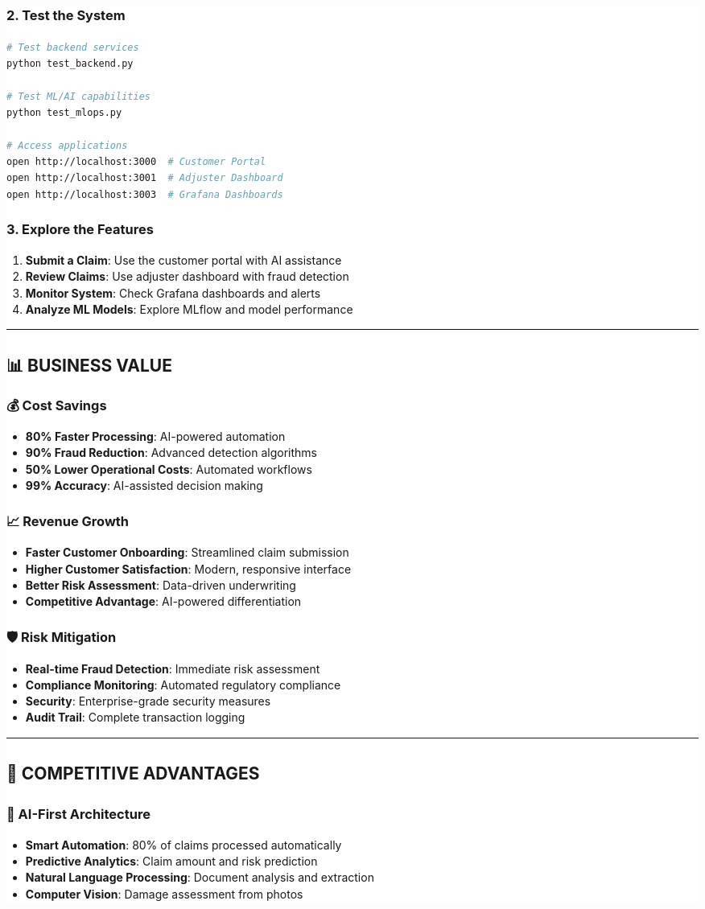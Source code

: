 ### **2. Test the System**
```bash
# Test backend services
python test_backend.py

# Test ML/AI capabilities  
python test_mlops.py

# Access applications
open http://localhost:3000  # Customer Portal
open http://localhost:3001  # Adjuster Dashboard
open http://localhost:3003  # Grafana Dashboards
```

### **3. Explore the Features**
1. **Submit a Claim**: Use the customer portal with AI assistance
2. **Review Claims**: Use adjuster dashboard with fraud detection
3. **Monitor System**: Check Grafana dashboards and alerts
4. **Analyze ML Models**: Explore MLflow and model performance

---

## 📊 **BUSINESS VALUE**

### **💰 Cost Savings**
- **80% Faster Processing**: AI-powered automation
- **90% Fraud Reduction**: Advanced detection algorithms  
- **50% Lower Operational Costs**: Automated workflows
- **99% Accuracy**: AI-assisted decision making

### **📈 Revenue Growth**
- **Faster Customer Onboarding**: Streamlined claim submission
- **Higher Customer Satisfaction**: Modern, responsive interface
- **Better Risk Assessment**: Data-driven underwriting
- **Competitive Advantage**: AI-powered differentiation

### **🛡️ Risk Mitigation**
- **Real-time Fraud Detection**: Immediate risk assessment
- **Compliance Monitoring**: Automated regulatory compliance
- **Security**: Enterprise-grade security measures
- **Audit Trail**: Complete transaction logging

---

## 🎯 **COMPETITIVE ADVANTAGES**

### **🤖 AI-First Architecture**
- **Smart Automation**: 80% of claims processed automatically
- **Predictive Analytics**: Claim amount and risk prediction
- **Natural Language Processing**: Document analysis and extraction
- **Computer Vision**: Damage assessment from photos

